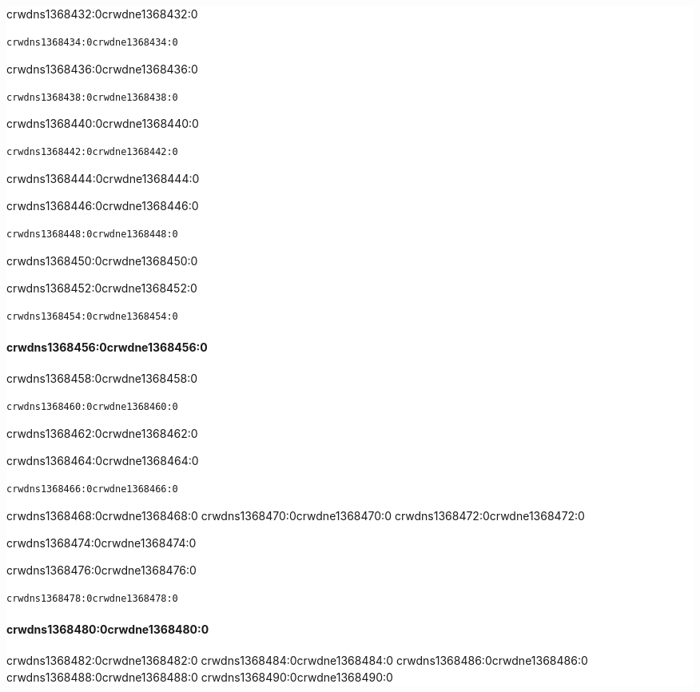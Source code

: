 crwdns1368432:0crwdne1368432:0

```bash
crwdns1368434:0crwdne1368434:0
```

crwdns1368436:0crwdne1368436:0

```bash
crwdns1368438:0crwdne1368438:0
```

crwdns1368440:0crwdne1368440:0

```bash
crwdns1368442:0crwdne1368442:0
```

crwdns1368444:0crwdne1368444:0

crwdns1368446:0crwdne1368446:0

```bash
crwdns1368448:0crwdne1368448:0
```

crwdns1368450:0crwdne1368450:0

crwdns1368452:0crwdne1368452:0

```bash
crwdns1368454:0crwdne1368454:0
```

#### crwdns1368456:0crwdne1368456:0

crwdns1368458:0crwdne1368458:0

```console
crwdns1368460:0crwdne1368460:0
```

crwdns1368462:0crwdne1368462:0

crwdns1368464:0crwdne1368464:0

``` console
crwdns1368466:0crwdne1368466:0
```

crwdns1368468:0crwdne1368468:0 crwdns1368470:0crwdne1368470:0 crwdns1368472:0crwdne1368472:0

crwdns1368474:0crwdne1368474:0

crwdns1368476:0crwdne1368476:0

``` console
crwdns1368478:0crwdne1368478:0
```

#### crwdns1368480:0crwdne1368480:0

crwdns1368482:0crwdne1368482:0 crwdns1368484:0crwdne1368484:0 crwdns1368486:0crwdne1368486:0 crwdns1368488:0crwdne1368488:0 crwdns1368490:0crwdne1368490:0
